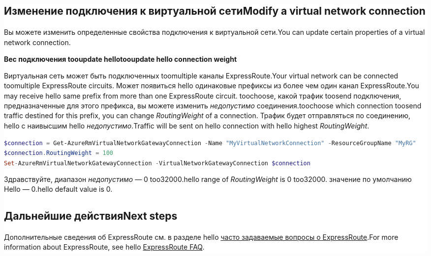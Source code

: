## <a name="modify-a-virtual-network-connection"></a><span data-ttu-id="b9b5a-169">Изменение подключения к виртуальной сети</span><span class="sxs-lookup"><span data-stu-id="b9b5a-169">Modify a virtual network connection</span></span>
<span data-ttu-id="b9b5a-170">Вы можете изменить определенные свойства подключения к виртуальной сети.</span><span class="sxs-lookup"><span data-stu-id="b9b5a-170">You can update certain properties of a virtual network connection.</span></span> 

<span data-ttu-id="b9b5a-171">**Вес подключения tooupdate hello**</span><span class="sxs-lookup"><span data-stu-id="b9b5a-171">**tooupdate hello connection weight**</span></span>

<span data-ttu-id="b9b5a-172">Виртуальная сеть может быть подключенных toomultiple каналы ExpressRoute.</span><span class="sxs-lookup"><span data-stu-id="b9b5a-172">Your virtual network can be connected toomultiple ExpressRoute circuits.</span></span> <span data-ttu-id="b9b5a-173">Может появиться hello одинаковые префиксы из более чем один канал ExpressRoute.</span><span class="sxs-lookup"><span data-stu-id="b9b5a-173">You may receive hello same prefix from more than one ExpressRoute circuit.</span></span> <span data-ttu-id="b9b5a-174">toochoose, какой трафик toosend подключения, предназначенные для этого префикса, вы можете изменить *недопустимо* соединения.</span><span class="sxs-lookup"><span data-stu-id="b9b5a-174">toochoose which connection toosend traffic destined for this prefix, you can change *RoutingWeight* of a connection.</span></span> <span data-ttu-id="b9b5a-175">Трафик будет отправляться по соединению, hello с наивысшим hello *недопустимо*.</span><span class="sxs-lookup"><span data-stu-id="b9b5a-175">Traffic will be sent on hello connection with hello highest *RoutingWeight*.</span></span>

```powershell
$connection = Get-AzureRmVirtualNetworkGatewayConnection -Name "MyVirtualNetworkConnection" -ResourceGroupName "MyRG"
$connection.RoutingWeight = 100
Set-AzureRmVirtualNetworkGatewayConnection -VirtualNetworkGatewayConnection $connection
```

<span data-ttu-id="b9b5a-176">Здравствуйте, диапазон *недопустимо* — 0 too32000.</span><span class="sxs-lookup"><span data-stu-id="b9b5a-176">hello range of *RoutingWeight* is 0 too32000.</span></span> <span data-ttu-id="b9b5a-177">значение по умолчанию Hello — 0.</span><span class="sxs-lookup"><span data-stu-id="b9b5a-177">hello default value is 0.</span></span>

## <a name="next-steps"></a><span data-ttu-id="b9b5a-178">Дальнейшие действия</span><span class="sxs-lookup"><span data-stu-id="b9b5a-178">Next steps</span></span>
<span data-ttu-id="b9b5a-179">Дополнительные сведения об ExpressRoute см. в разделе hello [часто задаваемые вопросы о ExpressRoute](expressroute-faqs.md).</span><span class="sxs-lookup"><span data-stu-id="b9b5a-179">For more information about ExpressRoute, see hello [ExpressRoute FAQ](expressroute-faqs.md).</span></span>
